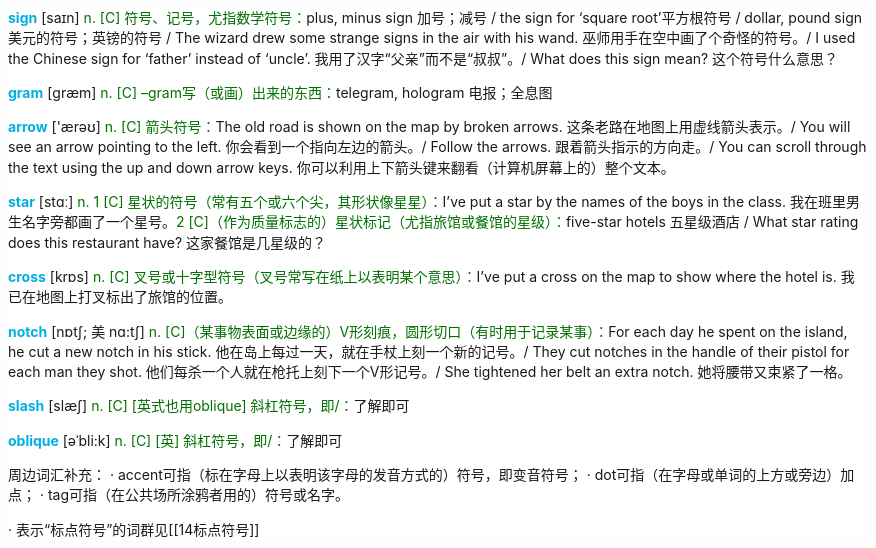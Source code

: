 <font color="sky blue">**sign**</font> [saɪn]
<font color="rgb(227, 108, 9)">n. [C] 符号、记号，尤指数学符号：</font>plus, minus sign 加号；减号 / the sign for ‘square root’平方根符号 / dollar, pound sign 美元的符号；英镑的符号 / The wizard drew some strange signs in the air with his wand. 巫师用手在空中画了个奇怪的符号。/ I used the Chinese sign for ‘father’ instead of ‘uncle’. 我用了汉字“父亲”而不是“叔叔”。/ What does this sign mean? 这个符号什么意思？

<font color="sky blue">**gram**</font> [ɡræm] 
<font color="rgb(227, 108, 9)">n. [C] –gram写（或画）出来的东西：</font>telegram, hologram 电报；全息图

<font color="sky blue">**arrow**</font> ['ærəʊ] 
<font color="rgb(227, 108, 9)">n. [C] 箭头符号：</font>The old road is shown on the map by broken arrows. 这条老路在地图上用虚线箭头表示。/ You will see an arrow pointing to the left. 你会看到一个指向左边的箭头。/ Follow the arrows. 跟着箭头指示的方向走。/ You can scroll through the text using the up and down arrow keys. 你可以利用上下箭头键来翻看（计算机屏幕上的）整个文本。

<font color="sky blue">**star**</font> [stɑː] 
<font color="rgb(227, 108, 9)">n. 1 [C] 星状的符号（常有五个或六个尖，其形状像星星）：</font>I’ve put a star by the names of the boys in the class. 我在班里男生名字旁都画了一个星号。<font color="rgb(227, 108, 9)">2 [C]（作为质量标志的）星状标记（尤指旅馆或餐馆的星级）：</font>five-star hotels 五星级酒店 / What star rating does this restaurant have? 这家餐馆是几星级的？

<font color="sky blue">**cross**</font> [krɒs] 
<font color="rgb(227, 108, 9)">n. [C] 叉号或十字型符号（叉号常写在纸上以表明某个意思）：</font>I’ve put a cross on the map to show where the hotel is. 我已在地图上打叉标出了旅馆的位置。
           
<font color="sky blue">**notch**</font> [nɒtʃ; 美 nɑ:tʃ]
<font color="rgb(227, 108, 9)">n. [C]（某事物表面或边缘的）V形刻痕，圆形切口（有时用于记录某事）：</font>For each day he spent on the island, he cut a new notch in his stick. 他在岛上每过一天，就在手杖上刻一个新的记号。/ They cut notches in the handle of their pistol for each man they shot. 他们每杀一个人就在枪托上刻下一个V形记号。/ She tightened her belt an extra notch. 她将腰带又束紧了一格。
           
<font color="sky blue">**slash**</font> [slæʃ]
<font color="rgb(227, 108, 9)">n. [C] [英式也用oblique] 斜杠符号，即/：</font>了解即可
           
<font color="sky blue">**oblique**</font> [əˈbli:k]
<font color="rgb(227, 108, 9)">n. [C] [英] 斜杠符号，即/：</font>了解即可

周边词汇补充：
· accent可指（标在字母上以表明该字母的发音方式的）符号，即变音符号；
· dot可指（在字母或单词的上方或旁边）加点；
· tag可指（在公共场所涂鸦者用的）符号或名字。

· 表示“标点符号”的词群见[[14标点符号]]
